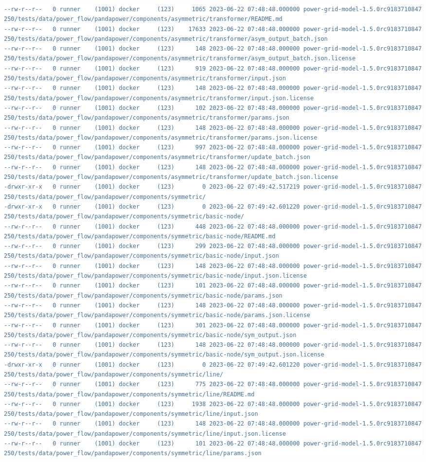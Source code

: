 ```diff
--rw-r--r--   0 runner    (1001) docker     (123)     1065 2023-06-22 07:48:48.000000 power-grid-model-1.5.0rc9183710847250/tests/data/power_flow/pandapower/components/asymmetric/transformer/README.md
--rw-r--r--   0 runner    (1001) docker     (123)    17633 2023-06-22 07:48:48.000000 power-grid-model-1.5.0rc9183710847250/tests/data/power_flow/pandapower/components/asymmetric/transformer/asym_output_batch.json
--rw-r--r--   0 runner    (1001) docker     (123)      148 2023-06-22 07:48:48.000000 power-grid-model-1.5.0rc9183710847250/tests/data/power_flow/pandapower/components/asymmetric/transformer/asym_output_batch.json.license
--rw-r--r--   0 runner    (1001) docker     (123)      919 2023-06-22 07:48:48.000000 power-grid-model-1.5.0rc9183710847250/tests/data/power_flow/pandapower/components/asymmetric/transformer/input.json
--rw-r--r--   0 runner    (1001) docker     (123)      148 2023-06-22 07:48:48.000000 power-grid-model-1.5.0rc9183710847250/tests/data/power_flow/pandapower/components/asymmetric/transformer/input.json.license
--rw-r--r--   0 runner    (1001) docker     (123)      102 2023-06-22 07:48:48.000000 power-grid-model-1.5.0rc9183710847250/tests/data/power_flow/pandapower/components/asymmetric/transformer/params.json
--rw-r--r--   0 runner    (1001) docker     (123)      148 2023-06-22 07:48:48.000000 power-grid-model-1.5.0rc9183710847250/tests/data/power_flow/pandapower/components/asymmetric/transformer/params.json.license
--rw-r--r--   0 runner    (1001) docker     (123)      997 2023-06-22 07:48:48.000000 power-grid-model-1.5.0rc9183710847250/tests/data/power_flow/pandapower/components/asymmetric/transformer/update_batch.json
--rw-r--r--   0 runner    (1001) docker     (123)      148 2023-06-22 07:48:48.000000 power-grid-model-1.5.0rc9183710847250/tests/data/power_flow/pandapower/components/asymmetric/transformer/update_batch.json.license
-drwxr-xr-x   0 runner    (1001) docker     (123)        0 2023-06-22 07:49:42.517219 power-grid-model-1.5.0rc9183710847250/tests/data/power_flow/pandapower/components/symmetric/
-drwxr-xr-x   0 runner    (1001) docker     (123)        0 2023-06-22 07:49:42.601220 power-grid-model-1.5.0rc9183710847250/tests/data/power_flow/pandapower/components/symmetric/basic-node/
--rw-r--r--   0 runner    (1001) docker     (123)      448 2023-06-22 07:48:48.000000 power-grid-model-1.5.0rc9183710847250/tests/data/power_flow/pandapower/components/symmetric/basic-node/README.md
--rw-r--r--   0 runner    (1001) docker     (123)      299 2023-06-22 07:48:48.000000 power-grid-model-1.5.0rc9183710847250/tests/data/power_flow/pandapower/components/symmetric/basic-node/input.json
--rw-r--r--   0 runner    (1001) docker     (123)      148 2023-06-22 07:48:48.000000 power-grid-model-1.5.0rc9183710847250/tests/data/power_flow/pandapower/components/symmetric/basic-node/input.json.license
--rw-r--r--   0 runner    (1001) docker     (123)      101 2023-06-22 07:48:48.000000 power-grid-model-1.5.0rc9183710847250/tests/data/power_flow/pandapower/components/symmetric/basic-node/params.json
--rw-r--r--   0 runner    (1001) docker     (123)      148 2023-06-22 07:48:48.000000 power-grid-model-1.5.0rc9183710847250/tests/data/power_flow/pandapower/components/symmetric/basic-node/params.json.license
--rw-r--r--   0 runner    (1001) docker     (123)      301 2023-06-22 07:48:48.000000 power-grid-model-1.5.0rc9183710847250/tests/data/power_flow/pandapower/components/symmetric/basic-node/sym_output.json
--rw-r--r--   0 runner    (1001) docker     (123)      148 2023-06-22 07:48:48.000000 power-grid-model-1.5.0rc9183710847250/tests/data/power_flow/pandapower/components/symmetric/basic-node/sym_output.json.license
-drwxr-xr-x   0 runner    (1001) docker     (123)        0 2023-06-22 07:49:42.601220 power-grid-model-1.5.0rc9183710847250/tests/data/power_flow/pandapower/components/symmetric/line/
--rw-r--r--   0 runner    (1001) docker     (123)      775 2023-06-22 07:48:48.000000 power-grid-model-1.5.0rc9183710847250/tests/data/power_flow/pandapower/components/symmetric/line/README.md
--rw-r--r--   0 runner    (1001) docker     (123)     1938 2023-06-22 07:48:48.000000 power-grid-model-1.5.0rc9183710847250/tests/data/power_flow/pandapower/components/symmetric/line/input.json
--rw-r--r--   0 runner    (1001) docker     (123)      148 2023-06-22 07:48:48.000000 power-grid-model-1.5.0rc9183710847250/tests/data/power_flow/pandapower/components/symmetric/line/input.json.license
--rw-r--r--   0 runner    (1001) docker     (123)      101 2023-06-22 07:48:48.000000 power-grid-model-1.5.0rc9183710847250/tests/data/power_flow/pandapower/components/symmetric/line/params.json
```